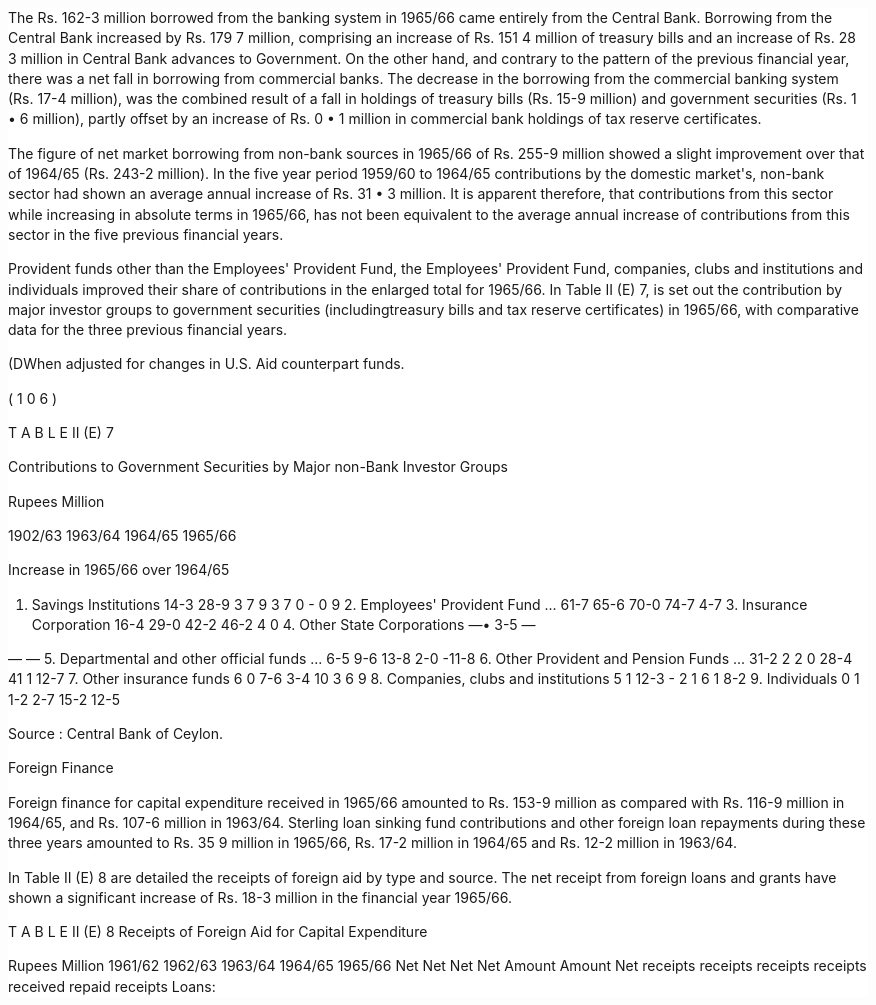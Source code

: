 The Rs. 162-3 million borrowed from the banking system in 1965/66 came entirely from the Central Bank. Borrowing from the Central Bank increased by Rs. 179 7 million, comprising an increase of Rs. 151 4 million of treasury bills and an increase of Rs. 28 3 million in Central Bank advances to Government. On the other hand, and contrary to the pattern of the previous financial year, there was a net fall in borrowing from commercial banks. The decrease in the borrowing from the commercial banking system (Rs. 17-4 million), was the combined result of a fall in holdings of treasury bills (Rs. 15-9 million) and government securities (Rs. 1 • 6 million), partly offset by an increase of Rs. 0 • 1 million in commercial bank holdings of tax reserve certificates.

The figure of net market borrowing from non-bank sources in 1965/66 of Rs. 255-9 million showed a slight improvement over that of 1964/65 (Rs. 243-2 million). In the five year period 1959/60 to 1964/65 contributions by the domestic market's, non-bank sector had shown an average annual increase of Rs. 31 • 3 million. It is apparent therefore, that contributions from this sector while increasing in absolute terms in 1965/66, has not been equivalent to the average annual increase of contributions from this sector in the five previous financial years.

Provident funds other than the Employees' Provident Fund, the Em­ployees' Provident Fund, companies, clubs and institutions and individuals improved their share of contributions in the enlarged total for 1965/66. In Table II (E) 7, is set out the contribution by major investor groups to govern­ment securities (includingtreasury bills and tax reserve certificates) in 1965/66, with comparative data for the three previous financial years.

(DWhen adjusted for changes in U.S. Aid counterpart funds.

( 1 0 6 )

T A B L E II (E) 7

Contributions to Government Securities by Major non-Bank Investor Groups

Rupees Million

1902/63 1963/64 1964/65 1965/66

Increase in 1965/66 over 1964/65

1. Savings Institutions 14-3 28-9 3 7 9 3 7 0 - 0 9 2. Employees' Provident Fund ... 61-7 65-6 70-0 74-7 4-7 3. Insurance Corporation 16-4 29-0 42-2 46-2 4 0 4. Other State Corporations —• 3-5 —

— — 5. Departmental and other official funds ... 6-5 9-6 13-8 2-0 -11-8 6. Other Provident and Pension Funds ... 31-2 2 2 0 28-4 41 1 12-7 7. Other insurance funds 6 0 7-6 3-4 10 3 6 9 8. Companies, clubs and insti­tutions 5 1 12-3 - 2 1 6 1 8-2 9. Individuals 0 1 1-2 2-7 15-2 12-5

Source : Central Bank of Ceylon.

Foreign Finance

Foreign finance for capital expenditure received in 1965/66 amounted to Rs. 153-9 million as compared with Rs. 116-9 million in 1964/65, and Rs. 107-6 million in 1963/64. Sterling loan sinking fund contributions and other foreign loan repayments during these three years amounted to Rs. 35 9 million in 1965/66, Rs. 17-2 million in 1964/65 and Rs. 12-2 million in 1963/64.

In Table II (E) 8 are detailed the receipts of foreign aid by type and source. The net receipt from foreign loans and grants have shown a significant increase of Rs. 18-3 million in the financial year 1965/66.

T A B L E II (E) 8 Receipts of Foreign Aid for Capital Expenditure

Rupees Million 1961/62 1962/63 1963/64 1964/65 1965/66 Net Net Net Net Amount Amount Net receipts receipts receipts receipts received repaid receipts Loans:
